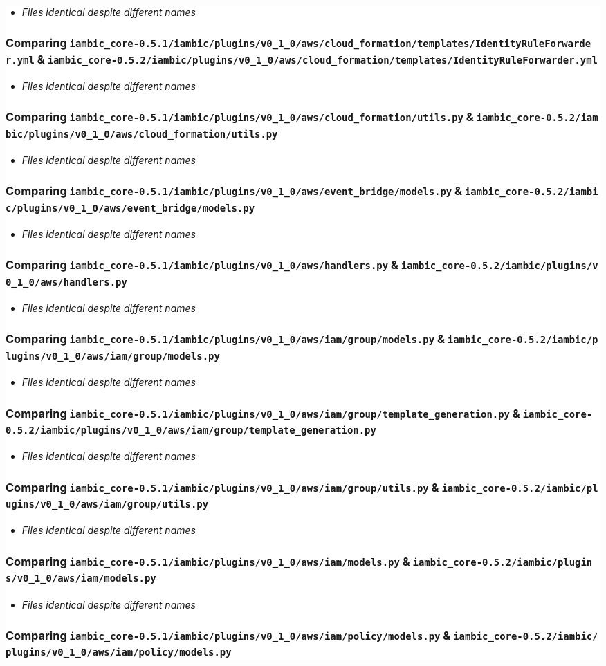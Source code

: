  * *Files identical despite different names*

### Comparing `iambic_core-0.5.1/iambic/plugins/v0_1_0/aws/cloud_formation/templates/IdentityRuleForwarder.yml` & `iambic_core-0.5.2/iambic/plugins/v0_1_0/aws/cloud_formation/templates/IdentityRuleForwarder.yml`

 * *Files identical despite different names*

### Comparing `iambic_core-0.5.1/iambic/plugins/v0_1_0/aws/cloud_formation/utils.py` & `iambic_core-0.5.2/iambic/plugins/v0_1_0/aws/cloud_formation/utils.py`

 * *Files identical despite different names*

### Comparing `iambic_core-0.5.1/iambic/plugins/v0_1_0/aws/event_bridge/models.py` & `iambic_core-0.5.2/iambic/plugins/v0_1_0/aws/event_bridge/models.py`

 * *Files identical despite different names*

### Comparing `iambic_core-0.5.1/iambic/plugins/v0_1_0/aws/handlers.py` & `iambic_core-0.5.2/iambic/plugins/v0_1_0/aws/handlers.py`

 * *Files identical despite different names*

### Comparing `iambic_core-0.5.1/iambic/plugins/v0_1_0/aws/iam/group/models.py` & `iambic_core-0.5.2/iambic/plugins/v0_1_0/aws/iam/group/models.py`

 * *Files identical despite different names*

### Comparing `iambic_core-0.5.1/iambic/plugins/v0_1_0/aws/iam/group/template_generation.py` & `iambic_core-0.5.2/iambic/plugins/v0_1_0/aws/iam/group/template_generation.py`

 * *Files identical despite different names*

### Comparing `iambic_core-0.5.1/iambic/plugins/v0_1_0/aws/iam/group/utils.py` & `iambic_core-0.5.2/iambic/plugins/v0_1_0/aws/iam/group/utils.py`

 * *Files identical despite different names*

### Comparing `iambic_core-0.5.1/iambic/plugins/v0_1_0/aws/iam/models.py` & `iambic_core-0.5.2/iambic/plugins/v0_1_0/aws/iam/models.py`

 * *Files identical despite different names*

### Comparing `iambic_core-0.5.1/iambic/plugins/v0_1_0/aws/iam/policy/models.py` & `iambic_core-0.5.2/iambic/plugins/v0_1_0/aws/iam/policy/models.py`
